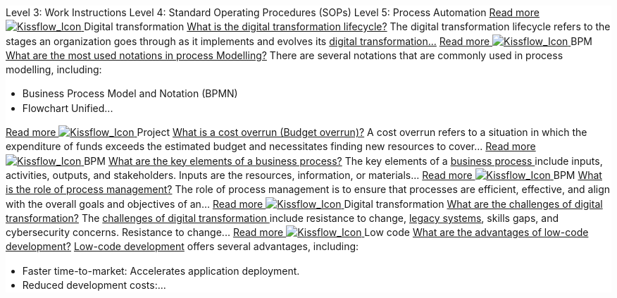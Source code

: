Level 3: Work Instructions
Level 4: Standard Operating Procedures (SOPs)
Level 5: Process Automation
[Read more ![Kissflow_Icon](https://kissflow.com/hubfs/button-arrow.svg) ](https://kissflow.com/faq/</faq/what-are-the-5-levels-of-process-mapping>)
Digital transformation
[What is the digital transformation lifecycle?](https://kissflow.com/faq/</faq/what-is-the-digital-transformation-lifecycle>)
The digital transformation lifecycle refers to the stages an organization goes through as it implements and evolves its [digital transformation...](https://kissflow.com/faq/<https:/kissflow.com/digital-transformation/how-automation-supports-digital-transformation-initiatives/>)
[Read more ![Kissflow_Icon](https://kissflow.com/hubfs/button-arrow.svg) ](https://kissflow.com/faq/</faq/what-is-the-digital-transformation-lifecycle>)
BPM
[What are the most used notations in process Modelling?](https://kissflow.com/faq/</faq/what-are-the-most-used-notations-in-process-modelling>)
There are several notations that are commonly used in process modelling, including:
  * Business Process Model and Notation (BPMN)
  * Flowchart Unified...


[Read more ![Kissflow_Icon](https://kissflow.com/hubfs/button-arrow.svg) ](https://kissflow.com/faq/</faq/what-are-the-most-used-notations-in-process-modelling>)
Project
[What is a cost overrun (Budget overrun)?](https://kissflow.com/faq/</faq/cost-overrun-budget-overrun>)
A cost overrun refers to a situation in which the expenditure of funds exceeds the estimated budget and necessitates finding new resources to cover...
[Read more ![Kissflow_Icon](https://kissflow.com/hubfs/button-arrow.svg) ](https://kissflow.com/faq/</faq/cost-overrun-budget-overrun>)
BPM
[What are the key elements of a business process?](https://kissflow.com/faq/</faq/what-are-the-key-elements-of-a-business-process>)
The key elements of a [business process ](https://kissflow.com/faq/<https:/kissflow.com/workflow/bpm/business-process/>)include inputs, activities, outputs, and stakeholders. Inputs are the resources, information, or materials...
[Read more ![Kissflow_Icon](https://kissflow.com/hubfs/button-arrow.svg) ](https://kissflow.com/faq/</faq/what-are-the-key-elements-of-a-business-process>)
BPM
[What is the role of process management?](https://kissflow.com/faq/</faq/what-is-the-role-of-process-management>)
The role of process management is to ensure that processes are efficient, effective, and align with the overall goals and objectives of an...
[Read more ![Kissflow_Icon](https://kissflow.com/hubfs/button-arrow.svg) ](https://kissflow.com/faq/</faq/what-is-the-role-of-process-management>)
Digital transformation
[What are the challenges of digital transformation?](https://kissflow.com/faq/</faq/what-are-the-challenges-of-digital-transformation>)
The [challenges of digital transformation ](https://kissflow.com/faq/<https:/kissflow.com/digital-transformation/digital-transformation-challenges/>)include resistance to change, [legacy systems](https://kissflow.com/faq/<https:/kissflow.com/digital-transformation/overcoming-legacy-system-challenges-digital-transformation/>), skills gaps, and cybersecurity concerns. Resistance to change...
[Read more ![Kissflow_Icon](https://kissflow.com/hubfs/button-arrow.svg) ](https://kissflow.com/faq/</faq/what-are-the-challenges-of-digital-transformation>)
Low code
[What are the advantages of low-code development?](https://kissflow.com/faq/</faq/what-are-the-advantages-of-low-code-development>)
[Low-code development](https://kissflow.com/faq/<https:/kissflow.com/low-code/benefits-of-low-code-development-platforms/>) offers several advantages, including:
  * Faster time-to-market: Accelerates application deployment.
  * Reduced development costs:...
